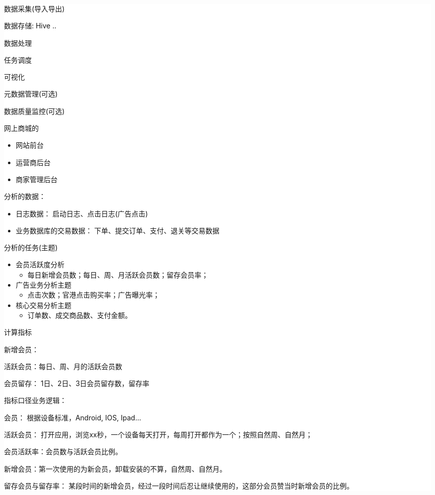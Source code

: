 数据采集(导入导出)

数据存储:  Hive ..

数据处理

任务调度

可视化

元数据管理(可选)

数据质量监控(可选)



网上商城的

- 网站前台

- 运营商后台

- 商家管理后台



分析的数据：

- 日志数据： 启动日志、点击日志(广告点击)

- 业务数据库的交易数据： 下单、提交订单、支付、退关等交易数据



分析的任务(主题)

- 会员活跃度分析
  - 每日新增会员数；每日、周、月活跃会员数；留存会员率；
- 广告业务分析主题
  - 点击次数；官港点击购买率；广告曝光率；
- 核心交易分析主题
  - 订单数、成交商品数、支付金额。



计算指标

新增会员： 

活跃会员：每日、周、月的活跃会员数

会员留存： 1日、2日、3日会员留存数，留存率





指标口径业务逻辑：

会员： 根据设备标准，Android, IOS, Ipad...

活跃会员： 打开应用，浏览xx秒，一个设备每天打开，每周打开都作为一个；按照自然周、自然月；

会员活跃率：会员数与活跃会员比例。

新增会员：第一次使用的为新会员，卸载安装的不算，自然周、自然月。

留存会员与留存率： 某段时间的新增会员，经过一段时间后忍让继续使用的，这部分会员赞当时新增会员的比例。
